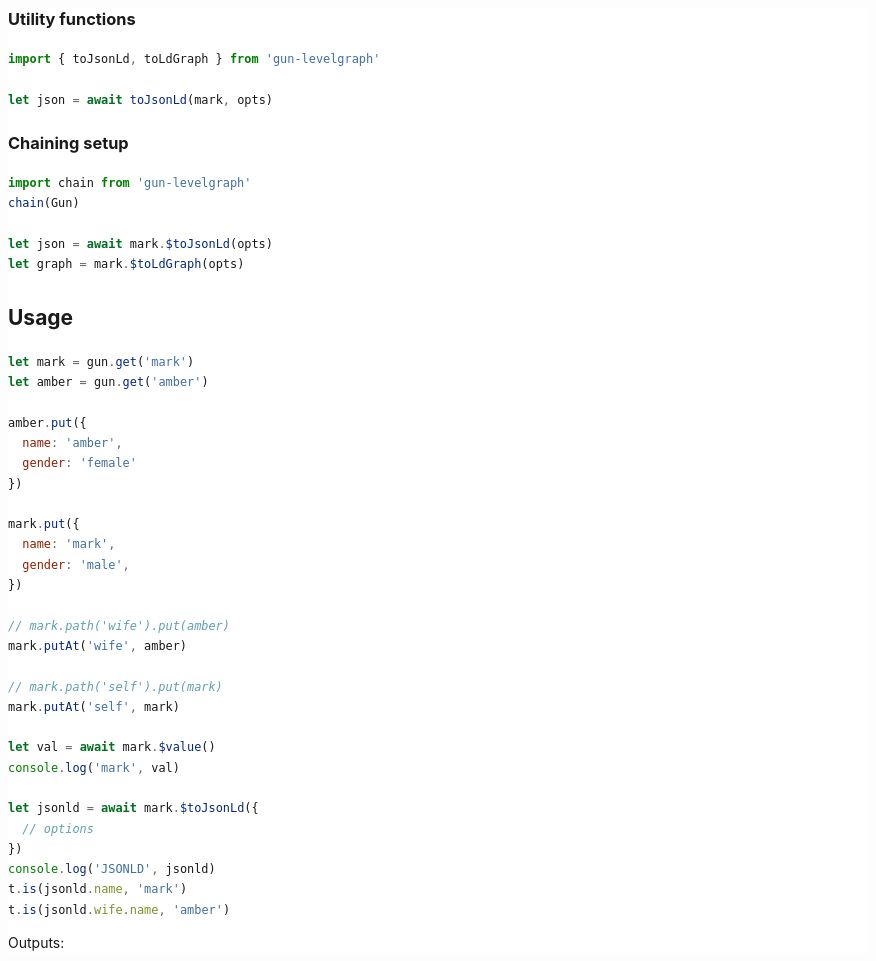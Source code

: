 ### Utility functions

```js
import { toJsonLd, toLdGraph } from 'gun-levelgraph'

let json = await toJsonLd(mark, opts)
```

### Chaining setup

```js
import chain from 'gun-levelgraph'
chain(Gun)

let json = await mark.$toJsonLd(opts)
let graph = mark.$toLdGraph(opts)
```

## Usage

```js
let mark = gun.get('mark')
let amber = gun.get('amber')

amber.put({
  name: 'amber',
  gender: 'female'
})

mark.put({
  name: 'mark',
  gender: 'male',
})

// mark.path('wife').put(amber)
mark.putAt('wife', amber)

// mark.path('self').put(mark)
mark.putAt('self', mark)

let val = await mark.$value()
console.log('mark', val)

let jsonld = await mark.$toJsonLd({
  // options
})
console.log('JSONLD', jsonld)
t.is(jsonld.name, 'mark')
t.is(jsonld.wife.name, 'amber')
```

Outputs:
